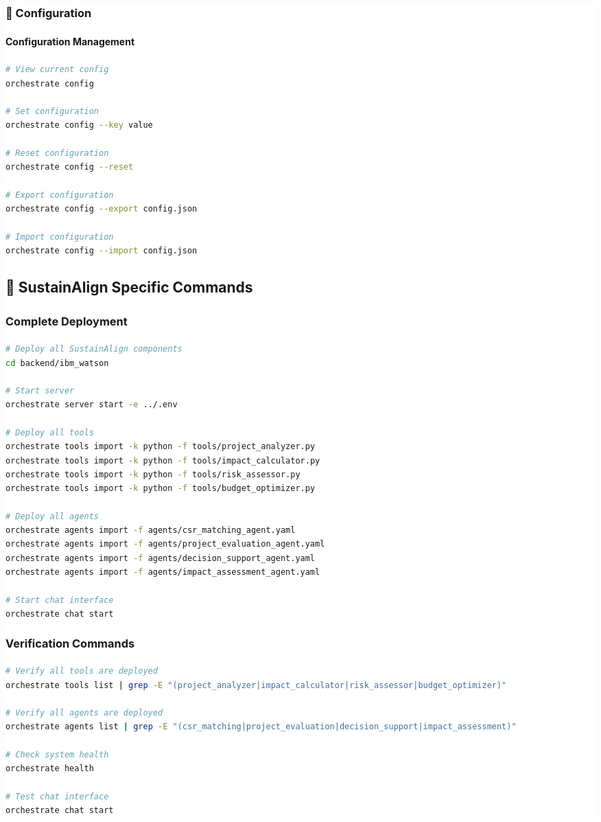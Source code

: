 ### 🔧 Configuration

#### Configuration Management
```bash
# View current config
orchestrate config

# Set configuration
orchestrate config --key value

# Reset configuration
orchestrate config --reset

# Export configuration
orchestrate config --export config.json

# Import configuration
orchestrate config --import config.json
```

## 🎯 SustainAlign Specific Commands

### Complete Deployment
```bash
# Deploy all SustainAlign components
cd backend/ibm_watson

# Start server
orchestrate server start -e ../.env

# Deploy all tools
orchestrate tools import -k python -f tools/project_analyzer.py
orchestrate tools import -k python -f tools/impact_calculator.py
orchestrate tools import -k python -f tools/risk_assessor.py
orchestrate tools import -k python -f tools/budget_optimizer.py

# Deploy all agents
orchestrate agents import -f agents/csr_matching_agent.yaml
orchestrate agents import -f agents/project_evaluation_agent.yaml
orchestrate agents import -f agents/decision_support_agent.yaml
orchestrate agents import -f agents/impact_assessment_agent.yaml

# Start chat interface
orchestrate chat start
```

### Verification Commands
```bash
# Verify all tools are deployed
orchestrate tools list | grep -E "(project_analyzer|impact_calculator|risk_assessor|budget_optimizer)"

# Verify all agents are deployed
orchestrate agents list | grep -E "(csr_matching|project_evaluation|decision_support|impact_assessment)"

# Check system health
orchestrate health

# Test chat interface
orchestrate chat start
```
